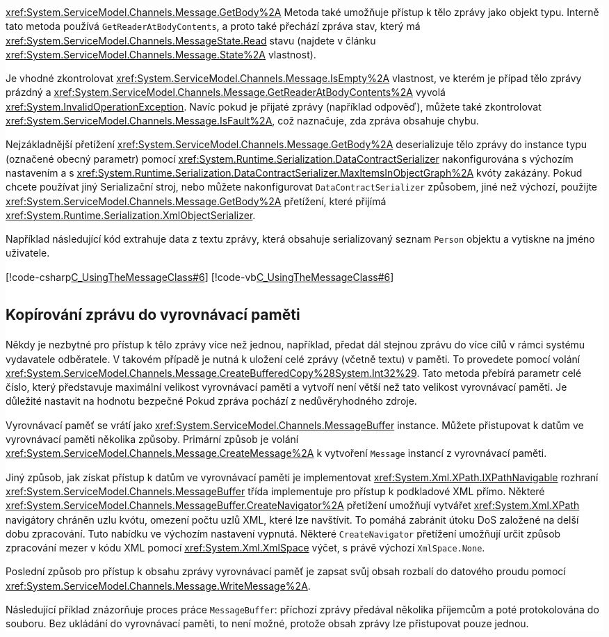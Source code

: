  <xref:System.ServiceModel.Channels.Message.GetBody%2A> Metoda také umožňuje přístup k tělo zprávy jako objekt typu. Interně tato metoda používá `GetReaderAtBodyContents`, a proto také přechází zpráva stav, který má <xref:System.ServiceModel.Channels.MessageState.Read> stavu (najdete v článku <xref:System.ServiceModel.Channels.Message.State%2A> vlastnost).  
  
 Je vhodné zkontrolovat <xref:System.ServiceModel.Channels.Message.IsEmpty%2A> vlastnost, ve kterém je případ tělo zprávy prázdný a <xref:System.ServiceModel.Channels.Message.GetReaderAtBodyContents%2A> vyvolá <xref:System.InvalidOperationException>. Navíc pokud je přijaté zprávy (například odpověď), můžete také zkontrolovat <xref:System.ServiceModel.Channels.Message.IsFault%2A>, což naznačuje, zda zpráva obsahuje chybu.  
  
 Nejzákladnější přetížení <xref:System.ServiceModel.Channels.Message.GetBody%2A> deserializuje tělo zprávy do instance typu (označené obecný parametr) pomocí <xref:System.Runtime.Serialization.DataContractSerializer> nakonfigurována s výchozím nastavením a s <xref:System.Runtime.Serialization.DataContractSerializer.MaxItemsInObjectGraph%2A> kvóty zakázány. Pokud chcete používat jiný Serializační stroj, nebo můžete nakonfigurovat `DataContractSerializer` způsobem, jiné než výchozí, použijte <xref:System.ServiceModel.Channels.Message.GetBody%2A> přetížení, které přijímá <xref:System.Runtime.Serialization.XmlObjectSerializer>.  
  
 Například následující kód extrahuje data z textu zprávy, která obsahuje serializovaný seznam `Person` objektu a vytiskne na jméno uživatele.  
  
 [!code-csharp[C_UsingTheMessageClass#6](../../../../samples/snippets/csharp/VS_Snippets_CFX/c_usingthemessageclass/cs/source.cs#6)]
 [!code-vb[C_UsingTheMessageClass#6](../../../../samples/snippets/visualbasic/VS_Snippets_CFX/c_usingthemessageclass/vb/source.vb#6)]  
  
## <a name="copying-a-message-into-a-buffer"></a>Kopírování zprávu do vyrovnávací paměti  
 Někdy je nezbytné pro přístup k tělo zprávy více než jednou, například, předat dál stejnou zprávu do více cílů v rámci systému vydavatele odběratele. V takovém případě je nutná k uložení celé zprávy (včetně textu) v paměti. To provedete pomocí volání <xref:System.ServiceModel.Channels.Message.CreateBufferedCopy%28System.Int32%29>. Tato metoda přebírá parametr celé číslo, který představuje maximální velikost vyrovnávací paměti a vytvoří není větší než tato velikost vyrovnávací paměti. Je důležité nastavit na hodnotu bezpečné Pokud zpráva pochází z nedůvěryhodného zdroje.  
  
 Vyrovnávací paměť se vrátí jako <xref:System.ServiceModel.Channels.MessageBuffer> instance. Můžete přistupovat k datům ve vyrovnávací paměti několika způsoby. Primární způsob je volání <xref:System.ServiceModel.Channels.Message.CreateMessage%2A> k vytvoření `Message` instancí z vyrovnávací paměti.  
  
 Jiný způsob, jak získat přístup k datům ve vyrovnávací paměti je implementovat <xref:System.Xml.XPath.IXPathNavigable> rozhraní <xref:System.ServiceModel.Channels.MessageBuffer> třída implementuje pro přístup k podkladové XML přímo. Některé <xref:System.ServiceModel.Channels.MessageBuffer.CreateNavigator%2A> přetížení umožňují vytvářet <xref:System.Xml.XPath> navigátory chráněn uzlu kvótu, omezení počtu uzlů XML, které lze navštívit. To pomáhá zabránit útoku DoS založené na delší dobu zpracování. Tuto nabídku ve výchozím nastavení vypnutá. Některé `CreateNavigator` přetížení umožňují určit způsob zpracování mezer v kódu XML pomocí <xref:System.Xml.XmlSpace> výčet, s právě výchozí `XmlSpace.None`.  
  
 Poslední způsob pro přístup k obsahu zprávy vyrovnávací paměť je zapsat svůj obsah rozbalí do datového proudu pomocí <xref:System.ServiceModel.Channels.Message.WriteMessage%2A>.  
  
 Následující příklad znázorňuje proces práce `MessageBuffer`: příchozí zprávy předával několika příjemcům a poté protokolována do souboru. Bez ukládání do vyrovnávací paměti, to není možné, protože obsah zprávy lze přistupovat pouze jednou.  
  